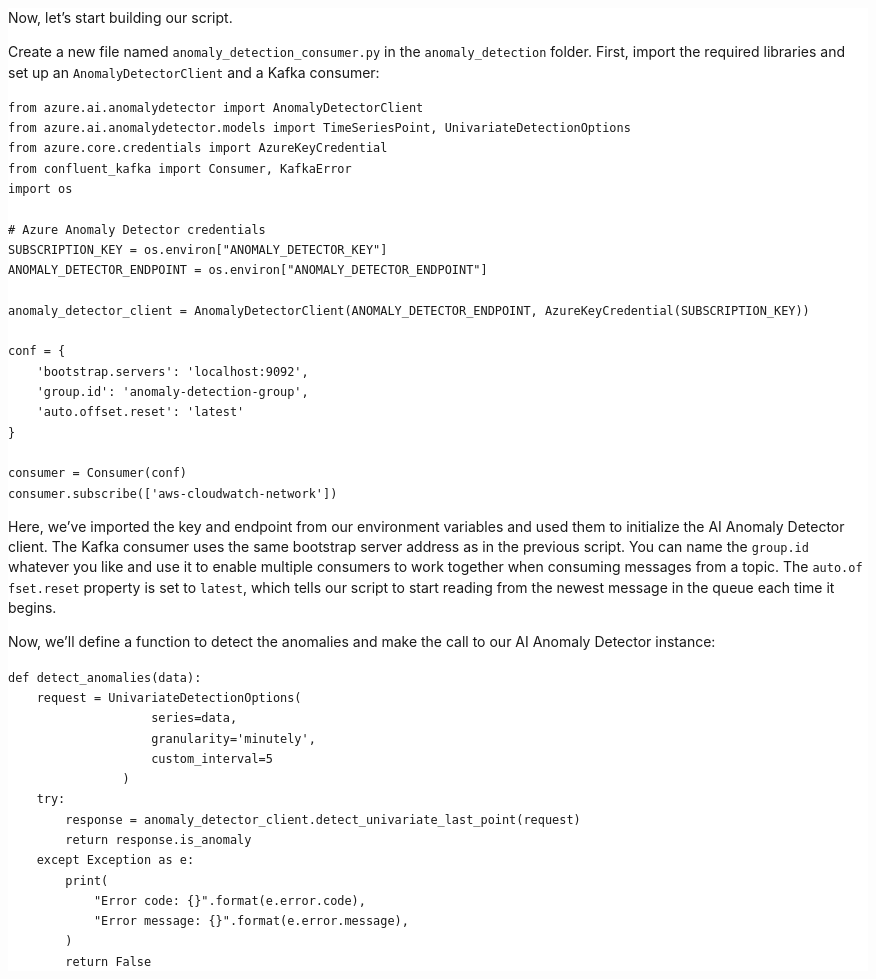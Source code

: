 Now, let’s start building our script.

Create a new file named `anomaly_detection_consumer.py` in the `anomaly_detection` folder. First, import the required libraries and set up an `AnomalyDetectorClient` and a Kafka consumer:

```
from azure.ai.anomalydetector import AnomalyDetectorClient
from azure.ai.anomalydetector.models import TimeSeriesPoint, UnivariateDetectionOptions
from azure.core.credentials import AzureKeyCredential
from confluent_kafka import Consumer, KafkaError
import os

# Azure Anomaly Detector credentials
SUBSCRIPTION_KEY = os.environ["ANOMALY_DETECTOR_KEY"]
ANOMALY_DETECTOR_ENDPOINT = os.environ["ANOMALY_DETECTOR_ENDPOINT"]

anomaly_detector_client = AnomalyDetectorClient(ANOMALY_DETECTOR_ENDPOINT, AzureKeyCredential(SUBSCRIPTION_KEY))

conf = {
    'bootstrap.servers': 'localhost:9092',
    'group.id': 'anomaly-detection-group',
    'auto.offset.reset': 'latest'
}

consumer = Consumer(conf)
consumer.subscribe(['aws-cloudwatch-network'])
```

Here, we’ve imported the key and endpoint from our environment variables and used them to initialize the AI Anomaly Detector client. The Kafka consumer uses the same bootstrap server address as in the previous script. You can name the `group.id` whatever you like and use it to enable multiple consumers to work together when consuming messages from a topic. The `auto.offset.reset` property is set to `latest`, which tells our script to start reading from the newest message in the queue each time it begins.

Now, we’ll define a function to detect the anomalies and make the call to our AI Anomaly Detector instance:

```
def detect_anomalies(data):
    request = UnivariateDetectionOptions(
                    series=data,
                    granularity='minutely',
                    custom_interval=5
                )
    try:
        response = anomaly_detector_client.detect_univariate_last_point(request)
        return response.is_anomaly
    except Exception as e:
        print(
            "Error code: {}".format(e.error.code),
            "Error message: {}".format(e.error.message),
        )
        return False 
```
